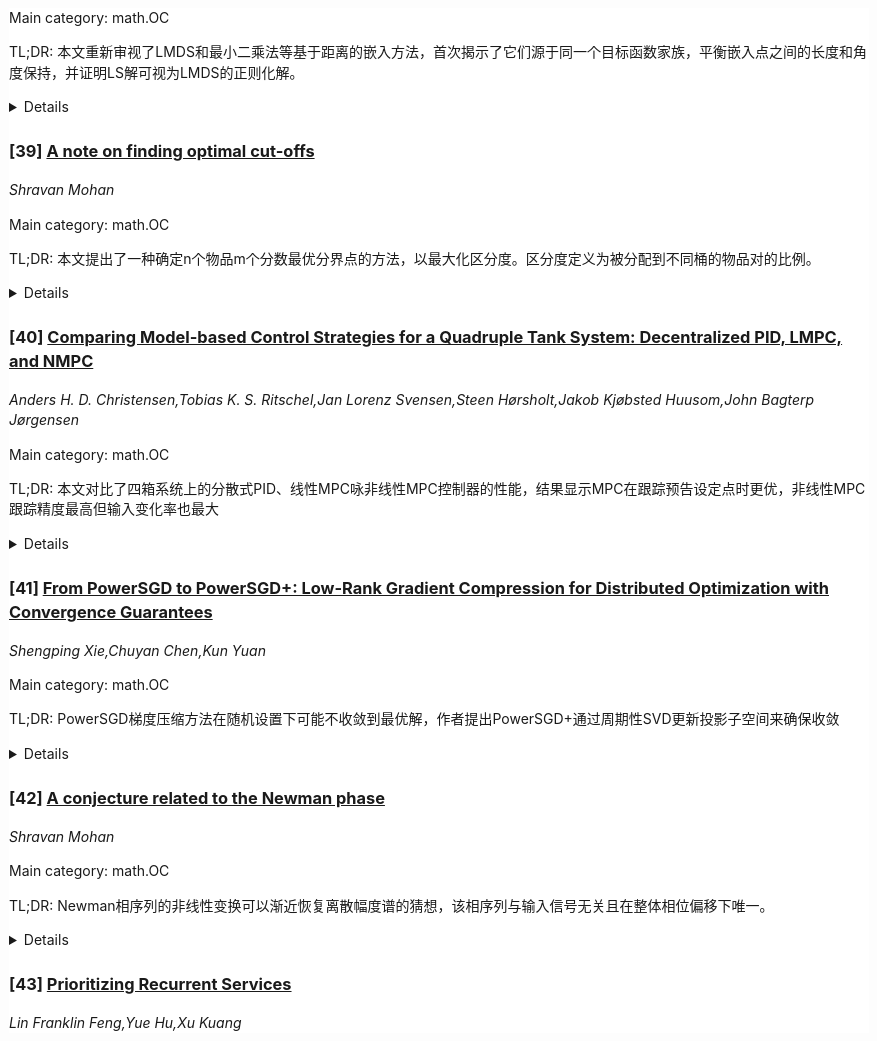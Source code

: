 Main category: math.OC

TL;DR: 本文重新审视了LMDS和最小二乘法等基于距离的嵌入方法，首次揭示了它们源于同一个目标函数家族，平衡嵌入点之间的长度和角度保持，并证明LS解可视为LMDS的正则化解。


<details><summary>Details</summary></details>


### [39] [A note on finding optimal cut-offs](https://arxiv.org/abs/2509.11229)
*Shravan Mohan*

Main category: math.OC

TL;DR: 本文提出了一种确定n个物品m个分数最优分界点的方法，以最大化区分度。区分度定义为被分配到不同桶的物品对的比例。


<details><summary>Details</summary></details>


### [40] [Comparing Model-based Control Strategies for a Quadruple Tank System: Decentralized PID, LMPC, and NMPC](https://arxiv.org/abs/2509.11235)
*Anders H. D. Christensen,Tobias K. S. Ritschel,Jan Lorenz Svensen,Steen Hørsholt,Jakob Kjøbsted Huusom,John Bagterp Jørgensen*

Main category: math.OC

TL;DR: 本文对比了四箱系统上的分散式PID、线性MPC咏非线性MPC控制器的性能，结果显示MPC在跟踪预告设定点时更优，非线性MPC跟踪精度最高但输入变化率也最大


<details><summary>Details</summary></details>


### [41] [From PowerSGD to PowerSGD+: Low-Rank Gradient Compression for Distributed Optimization with Convergence Guarantees](https://arxiv.org/abs/2509.11254)
*Shengping Xie,Chuyan Chen,Kun Yuan*

Main category: math.OC

TL;DR: PowerSGD梯度压缩方法在随机设置下可能不收敛到最优解，作者提出PowerSGD+通过周期性SVD更新投影子空间来确保收敛


<details><summary>Details</summary></details>


### [42] [A conjecture related to the Newman phase](https://arxiv.org/abs/2509.11278)
*Shravan Mohan*

Main category: math.OC

TL;DR: Newman相序列的非线性变换可以渐近恢复离散幅度谱的猜想，该相序列与输入信号无关且在整体相位偏移下唯一。


<details><summary>Details</summary></details>


### [43] [Prioritizing Recurrent Services](https://arxiv.org/abs/2509.11383)
*Lin Franklin Feng,Yue Hu,Xu Kuang*
